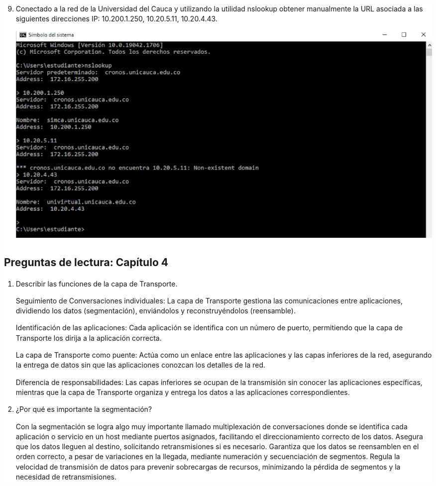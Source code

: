 9. Conectado a la red de la Universidad del Cauca y utilizando la utilidad nslookup obtener manualmente la URL asociada a las siguientes direcciones IP: 10.200.1.250, 10.20.5.11, 10.20.4.43.
    
    ![Dibujo](Imagen3.jpg)

## Preguntas de lectura: Capítulo 4

1. Describir las funciones de la capa de Transporte.

    Seguimiento de Conversaciones individuales: La capa de Transporte gestiona las comunicaciones entre aplicaciones, dividiendo los datos (segmentación), enviándolos y reconstruyéndolos (reensamble).

    Identificación de las aplicaciones: Cada aplicación se identifica con un número de puerto, permitiendo que la capa de Transporte los dirija a la aplicación correcta.

    La capa de Transporte como puente: Actúa como un enlace entre las aplicaciones y las capas inferiores de la red, asegurando la entrega de
    datos sin que las aplicaciones conozcan los detalles de la red.

    Diferencia de responsabilidades: Las capas inferiores se ocupan de la
    transmisión sin conocer las aplicaciones específicas, mientras que la
    capa de Transporte organiza y entrega los datos a las aplicaciones
    correspondientes.


2. ¿Por qué es importante la segmentación?
   
    Con la segmentación se logra algo muy importante llamado multiplexación de conversaciones donde se identifica cada aplicación o servicio en un host mediante puertos asignados, facilitando el direccionamiento correcto de los datos. Asegura que los datos lleguen al destino, solicitando retransmisiones si es necesario. Garantiza que los datos se reensamblen en el orden correcto, a pesar de variaciones en la llegada, mediante numeración y secuenciación de segmentos. Regula la velocidad de transmisión de datos para prevenir sobrecargas de recursos, minimizando la pérdida de segmentos y la necesidad de retransmisiones.
